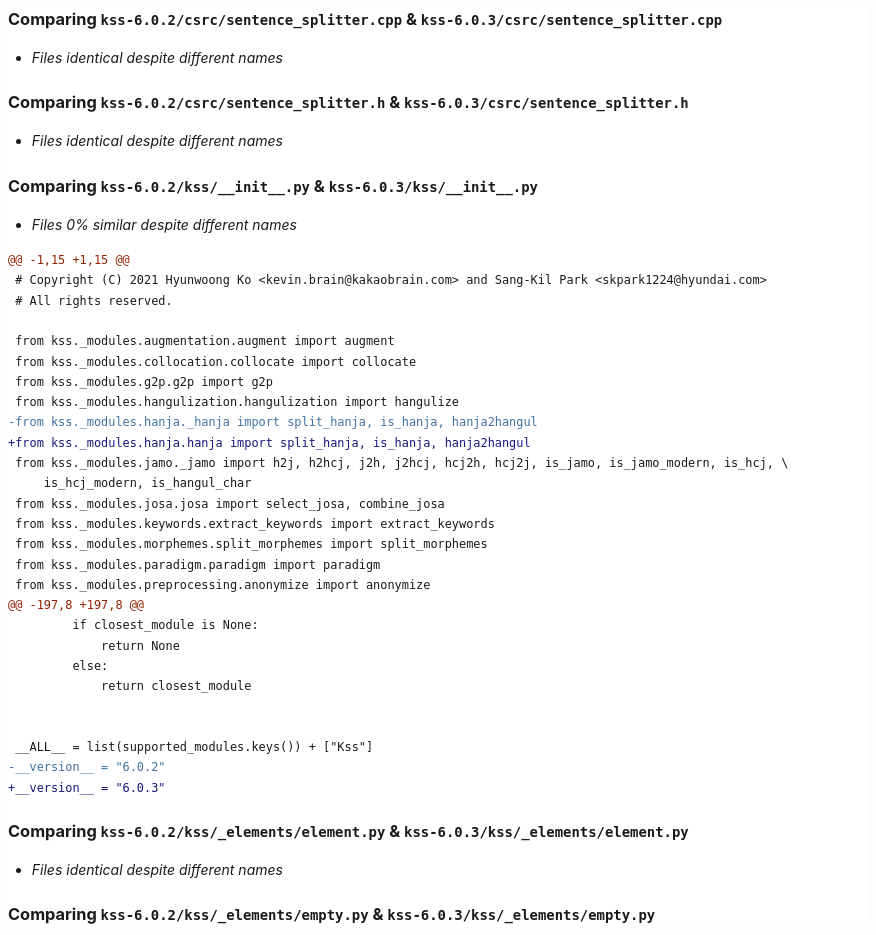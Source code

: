 ### Comparing `kss-6.0.2/csrc/sentence_splitter.cpp` & `kss-6.0.3/csrc/sentence_splitter.cpp`

 * *Files identical despite different names*

### Comparing `kss-6.0.2/csrc/sentence_splitter.h` & `kss-6.0.3/csrc/sentence_splitter.h`

 * *Files identical despite different names*

### Comparing `kss-6.0.2/kss/__init__.py` & `kss-6.0.3/kss/__init__.py`

 * *Files 0% similar despite different names*

```diff
@@ -1,15 +1,15 @@
 # Copyright (C) 2021 Hyunwoong Ko <kevin.brain@kakaobrain.com> and Sang-Kil Park <skpark1224@hyundai.com>
 # All rights reserved.
 
 from kss._modules.augmentation.augment import augment
 from kss._modules.collocation.collocate import collocate
 from kss._modules.g2p.g2p import g2p
 from kss._modules.hangulization.hangulization import hangulize
-from kss._modules.hanja._hanja import split_hanja, is_hanja, hanja2hangul
+from kss._modules.hanja.hanja import split_hanja, is_hanja, hanja2hangul
 from kss._modules.jamo._jamo import h2j, h2hcj, j2h, j2hcj, hcj2h, hcj2j, is_jamo, is_jamo_modern, is_hcj, \
     is_hcj_modern, is_hangul_char
 from kss._modules.josa.josa import select_josa, combine_josa
 from kss._modules.keywords.extract_keywords import extract_keywords
 from kss._modules.morphemes.split_morphemes import split_morphemes
 from kss._modules.paradigm.paradigm import paradigm
 from kss._modules.preprocessing.anonymize import anonymize
@@ -197,8 +197,8 @@
         if closest_module is None:
             return None
         else:
             return closest_module
 
 
 __ALL__ = list(supported_modules.keys()) + ["Kss"]
-__version__ = "6.0.2"
+__version__ = "6.0.3"
```

### Comparing `kss-6.0.2/kss/_elements/element.py` & `kss-6.0.3/kss/_elements/element.py`

 * *Files identical despite different names*

### Comparing `kss-6.0.2/kss/_elements/empty.py` & `kss-6.0.3/kss/_elements/empty.py`
